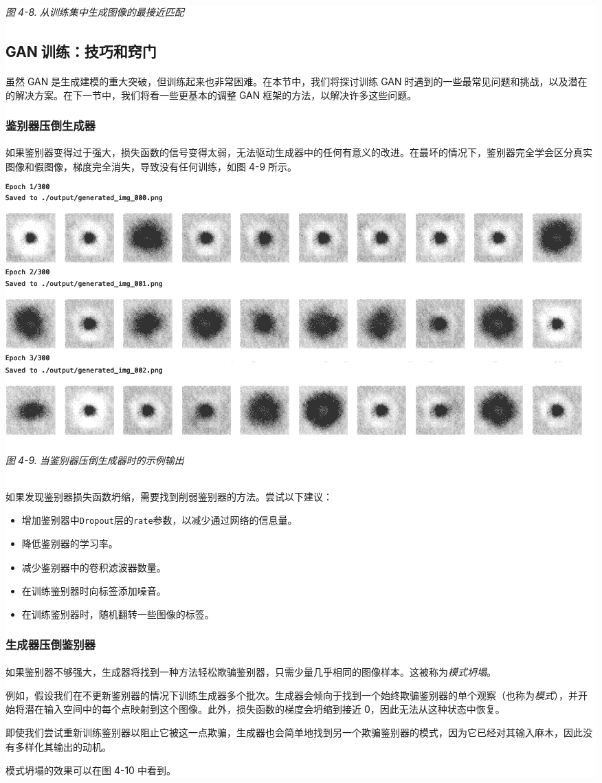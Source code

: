 ###### 图 4-8\. 从训练集中生成图像的最接近匹配

## GAN 训练：技巧和窍门

虽然 GAN 是生成建模的重大突破，但训练起来也非常困难。在本节中，我们将探讨训练 GAN 时遇到的一些最常见问题和挑战，以及潜在的解决方案。在下一节中，我们将看一些更基本的调整 GAN 框架的方法，以解决许多这些问题。

### 鉴别器压倒生成器

如果鉴别器变得过于强大，损失函数的信号变得太弱，无法驱动生成器中的任何有意义的改进。在最坏的情况下，鉴别器完全学会区分真实图像和假图像，梯度完全消失，导致没有任何训练，如图 4-9 所示。

![](img/gdl2_0409.png)

###### 图 4-9\. 当鉴别器压倒生成器时的示例输出

如果发现鉴别器损失函数坍缩，需要找到削弱鉴别器的方法。尝试以下建议：

+   增加鉴别器中`Dropout`层的`rate`参数，以减少通过网络的信息量。

+   降低鉴别器的学习率。

+   减少鉴别器中的卷积滤波器数量。

+   在训练鉴别器时向标签添加噪音。

+   在训练鉴别器时，随机翻转一些图像的标签。

### 生成器压倒鉴别器

如果鉴别器不够强大，生成器将找到一种方法轻松欺骗鉴别器，只需少量几乎相同的图像样本。这被称为*模式坍塌*。

例如，假设我们在不更新鉴别器的情况下训练生成器多个批次。生成器会倾向于找到一个始终欺骗鉴别器的单个观察（也称为*模式*），并开始将潜在输入空间中的每个点映射到这个图像。此外，损失函数的梯度会坍缩到接近 0，因此无法从这种状态中恢复。

即使我们尝试重新训练鉴别器以阻止它被这一点欺骗，生成器也会简单地找到另一个欺骗鉴别器的模式，因为它已经对其输入麻木，因此没有多样化其输出的动机。

模式坍塌的效果可以在图 4-10 中看到。

